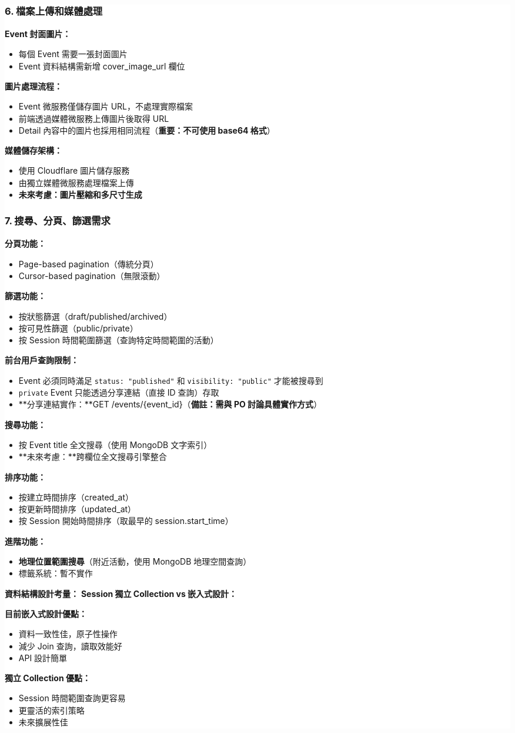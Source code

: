 ### 6. 檔案上傳和媒體處理

**Event 封面圖片：**
- 每個 Event 需要一張封面圖片
- Event 資料結構需新增 cover_image_url 欄位

**圖片處理流程：**
- Event 微服務僅儲存圖片 URL，不處理實際檔案
- 前端透過媒體微服務上傳圖片後取得 URL
- Detail 內容中的圖片也採用相同流程（**重要：不可使用 base64 格式**）

**媒體儲存架構：**
- 使用 Cloudflare 圖片儲存服務
- 由獨立媒體微服務處理檔案上傳
- **未來考慮：圖片壓縮和多尺寸生成**

### 7. 搜尋、分頁、篩選需求

**分頁功能：**
- Page-based pagination（傳統分頁）
- Cursor-based pagination（無限滾動）

**篩選功能：**
- 按狀態篩選（draft/published/archived）
- 按可見性篩選（public/private）
- 按 Session 時間範圍篩選（查詢特定時間範圍的活動）

**前台用戶查詢限制：**
- Event 必須同時滿足 `status: "published"` 和 `visibility: "public"` 才能被搜尋到
- `private` Event 只能透過分享連結（直接 ID 查詢）存取
- **分享連結實作：**GET /events/{event_id}（**備註：需與 PO 討論具體實作方式**）

**搜尋功能：**
- 按 Event title 全文搜尋（使用 MongoDB 文字索引）
- **未來考慮：**跨欄位全文搜尋引擎整合

**排序功能：**
- 按建立時間排序（created_at）
- 按更新時間排序（updated_at）
- 按 Session 開始時間排序（取最早的 session.start_time）

**進階功能：**
- **地理位置範圍搜尋**（附近活動，使用 MongoDB 地理空間查詢）
- 標籤系統：暫不實作

**資料結構設計考量：**
**Session 獨立 Collection vs 嵌入式設計：**

**目前嵌入式設計優點：**
- 資料一致性佳，原子性操作
- 減少 Join 查詢，讀取效能好
- API 設計簡單

**獨立 Collection 優點：**
- Session 時間範圍查詢更容易
- 更靈活的索引策略
- 未來擴展性佳
